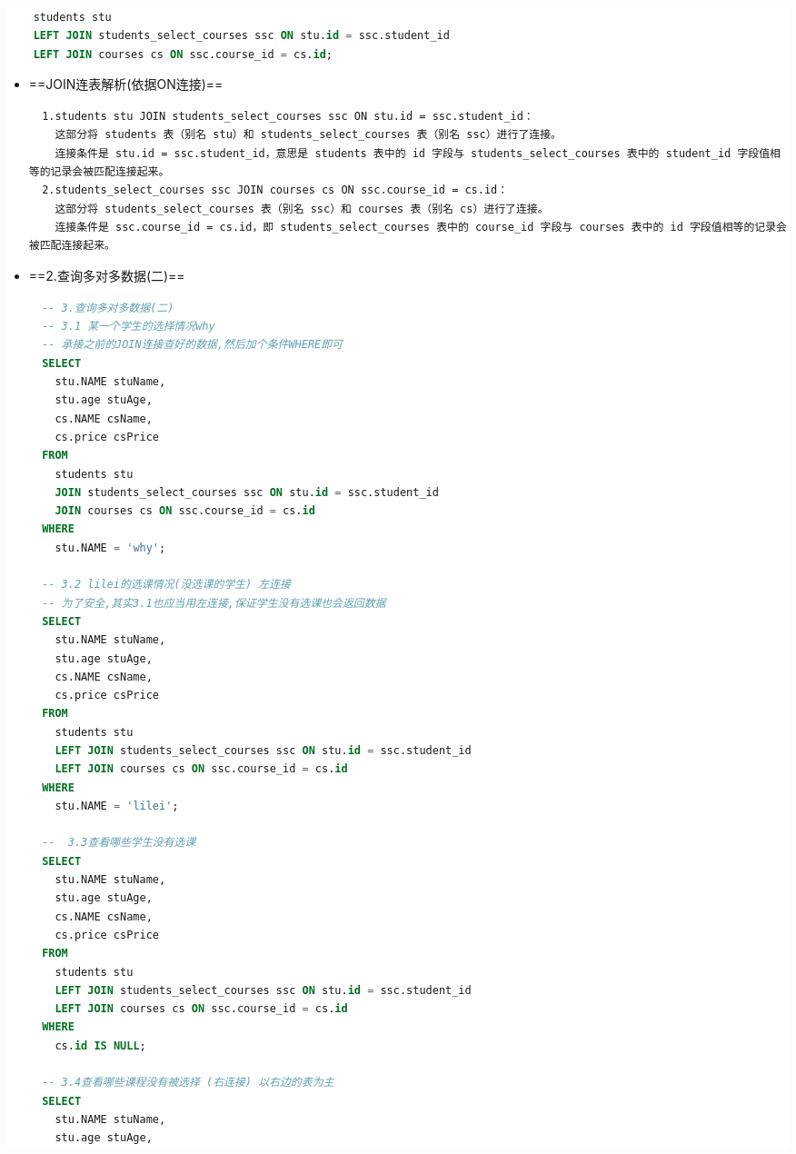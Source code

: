   ```sql
      students stu
      LEFT JOIN students_select_courses ssc ON stu.id = ssc.student_id
      LEFT JOIN courses cs ON ssc.course_id = cs.id;

  ```
- ==JOIN连表解析(依据ON连接)==
  ```
    1.students stu JOIN students_select_courses ssc ON stu.id = ssc.student_id：
      这部分将 students 表（别名 stu）和 students_select_courses 表（别名 ssc）进行了连接。
      连接条件是 stu.id = ssc.student_id，意思是 students 表中的 id 字段与 students_select_courses 表中的 student_id 字段值相等的记录会被匹配连接起来。
    2.students_select_courses ssc JOIN courses cs ON ssc.course_id = cs.id：
      这部分将 students_select_courses 表（别名 ssc）和 courses 表（别名 cs）进行了连接。
      连接条件是 ssc.course_id = cs.id，即 students_select_courses 表中的 course_id 字段与 courses 表中的 id 字段值相等的记录会被匹配连接起来。
  ```
- ==2.查询多对多数据(二)==
  ```sql
    -- 3.查询多对多数据(二)
    -- 3.1 某一个学生的选择情况why
    -- 承接之前的JOIN连接查好的数据,然后加个条件WHERE即可
    SELECT
      stu.NAME stuName,
      stu.age stuAge,
      cs.NAME csName,
      cs.price csPrice
    FROM
      students stu
      JOIN students_select_courses ssc ON stu.id = ssc.student_id
      JOIN courses cs ON ssc.course_id = cs.id
    WHERE
      stu.NAME = 'why';
      
    -- 3.2 lilei的选课情况(没选课的学生) 左连接
    -- 为了安全,其实3.1也应当用左连接,保证学生没有选课也会返回数据
    SELECT
      stu.NAME stuName,
      stu.age stuAge,
      cs.NAME csName,
      cs.price csPrice
    FROM
      students stu
      LEFT JOIN students_select_courses ssc ON stu.id = ssc.student_id
      LEFT JOIN courses cs ON ssc.course_id = cs.id
    WHERE
      stu.NAME = 'lilei';
      
    --  3.3查看哪些学生没有选课
    SELECT
      stu.NAME stuName,
      stu.age stuAge,
      cs.NAME csName,
      cs.price csPrice
    FROM
      students stu
      LEFT JOIN students_select_courses ssc ON stu.id = ssc.student_id
      LEFT JOIN courses cs ON ssc.course_id = cs.id
    WHERE
      cs.id IS NULL;
      
    -- 3.4查看哪些课程没有被选择 (右连接) 以右边的表为主
    SELECT
      stu.NAME stuName,
      stu.age stuAge,
  ```
